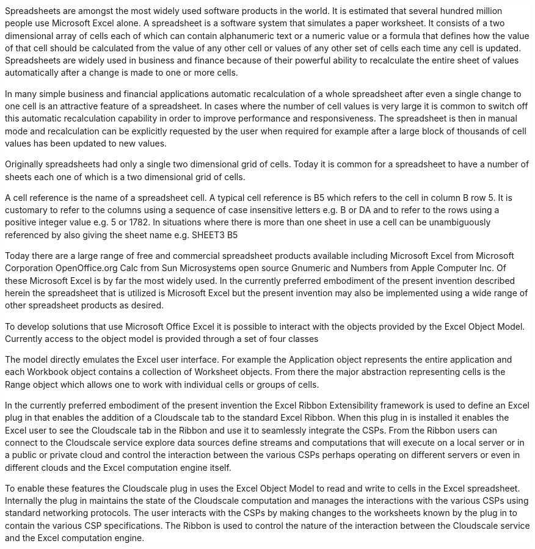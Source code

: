 Spreadsheets are amongst the most widely used software products in the world. It is estimated that several hundred million people use Microsoft Excel alone. A spreadsheet is a software system that simulates a paper worksheet. It consists of a two dimensional array of cells each of which can contain alphanumeric text or a numeric value or a formula that defines how the value of that cell should be calculated from the value of any other cell or values of any other set of cells each time any cell is updated. Spreadsheets are widely used in business and finance because of their powerful ability to recalculate the entire sheet of values automatically after a change is made to one or more cells.

In many simple business and financial applications automatic recalculation of a whole spreadsheet after even a single change to one cell is an attractive feature of a spreadsheet. In cases where the number of cell values is very large it is common to switch off this automatic recalculation capability in order to improve performance and responsiveness. The spreadsheet is then in manual mode and recalculation can be explicitly requested by the user when required for example after a large block of thousands of cell values has been updated to new values.

Originally spreadsheets had only a single two dimensional grid of cells. Today it is common for a spreadsheet to have a number of sheets each one of which is a two dimensional grid of cells.

A cell reference is the name of a spreadsheet cell. A typical cell reference is B5 which refers to the cell in column B row 5. It is customary to refer to the columns using a sequence of case insensitive letters e.g. B or DA and to refer to the rows using a positive integer value e.g. 5 or 1782. In situations where there is more than one sheet in use a cell can be unambiguously referenced by also giving the sheet name e.g. SHEET3 B5 

Today there are a large range of free and commercial spreadsheet products available including Microsoft Excel from Microsoft Corporation OpenOffice.org Calc from Sun Microsystems open source Gnumeric and Numbers from Apple Computer Inc. Of these Microsoft Excel is by far the most widely used. In the currently preferred embodiment of the present invention described herein the spreadsheet that is utilized is Microsoft Excel but the present invention may also be implemented using a wide range of other spreadsheet products as desired.

To develop solutions that use Microsoft Office Excel it is possible to interact with the objects provided by the Excel Object Model. Currently access to the object model is provided through a set of four classes 

The model directly emulates the Excel user interface. For example the Application object represents the entire application and each Workbook object contains a collection of Worksheet objects. From there the major abstraction representing cells is the Range object which allows one to work with individual cells or groups of cells.

In the currently preferred embodiment of the present invention the Excel Ribbon Extensibility framework is used to define an Excel plug in that enables the addition of a Cloudscale tab to the standard Excel Ribbon. When this plug in is installed it enables the Excel user to see the Cloudscale tab in the Ribbon and use it to seamlessly integrate the CSPs. From the Ribbon users can connect to the Cloudscale service explore data sources define streams and computations that will execute on a local server or in a public or private cloud and control the interaction between the various CSPs perhaps operating on different servers or even in different clouds and the Excel computation engine itself.

To enable these features the Cloudscale plug in uses the Excel Object Model to read and write to cells in the Excel spreadsheet. Internally the plug in maintains the state of the Cloudscale computation and manages the interactions with the various CSPs using standard networking protocols. The user interacts with the CSPs by making changes to the worksheets known by the plug in to contain the various CSP specifications. The Ribbon is used to control the nature of the interaction between the Cloudscale service and the Excel computation engine.
